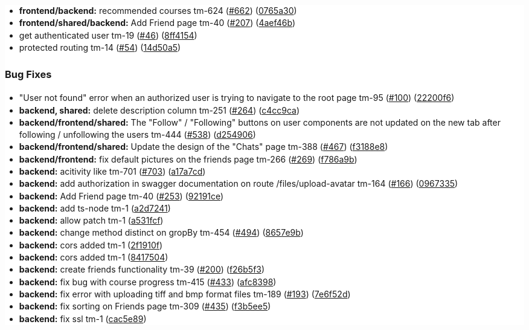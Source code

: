 * **frontend/backend:** recommended courses tm-624 ([#662](https://github.com/Vfivew/Trackmates/issues/662)) ([0765a30](https://github.com/Vfivew/Trackmates/commit/0765a304e6f4f160709730c0fcef0b256c068dda))
* **frontend/shared/backend:** Add Friend page tm-40 ([#207](https://github.com/Vfivew/Trackmates/issues/207)) ([4aef46b](https://github.com/Vfivew/Trackmates/commit/4aef46b66ac39cf2d164c74e1fdce10461b0cd04))
* get authenticated user tm-19 ([#46](https://github.com/Vfivew/Trackmates/issues/46)) ([8ff4154](https://github.com/Vfivew/Trackmates/commit/8ff4154346dd8637c5435ad8f01beb2c2f596e73))
* protected routing tm-14 ([#54](https://github.com/Vfivew/Trackmates/issues/54)) ([14d50a5](https://github.com/Vfivew/Trackmates/commit/14d50a5b8961faa5a2f958a2a9dcd6370a6345d5))


### Bug Fixes

* "User not found" error when an authorized user is trying to navigate to the root page tm-95 ([#100](https://github.com/Vfivew/Trackmates/issues/100)) ([22200f6](https://github.com/Vfivew/Trackmates/commit/22200f625eeca0ee55716d748bf0d33e30f1b481))
* **backend, shared:** delete description column tm-251 ([#264](https://github.com/Vfivew/Trackmates/issues/264)) ([c4cc9ca](https://github.com/Vfivew/Trackmates/commit/c4cc9ca97bcfc3a8364d7998931164f330ffb1da))
* **backend/frontend/shared:** The "Follow" / "Following" buttons on user components are not updated on the new tab after following / unfollowing the users tm-444 ([#538](https://github.com/Vfivew/Trackmates/issues/538)) ([d254906](https://github.com/Vfivew/Trackmates/commit/d2549065be9bb9eaa3fadb6e0546557a25a8ab3b))
* **backend/frontend/shared:** Update the design of the "Chats" page tm-388 ([#467](https://github.com/Vfivew/Trackmates/issues/467)) ([f3188e8](https://github.com/Vfivew/Trackmates/commit/f3188e842f41cd615399e4aa157ff6ae872f0fc6))
* **backend/frontend:** fix default pictures on the friends page tm-266 ([#269](https://github.com/Vfivew/Trackmates/issues/269)) ([f786a9b](https://github.com/Vfivew/Trackmates/commit/f786a9b0088302d5f4e913c6a7247a65d16671ed))
* **backend:** acitivity like tm-701 ([#703](https://github.com/Vfivew/Trackmates/issues/703)) ([a17a7cd](https://github.com/Vfivew/Trackmates/commit/a17a7cd46f64ade2a63fccc1f183e3615796abb9))
* **backend:** add authorization in swagger documentation on route /files/upload-avatar tm-164 ([#166](https://github.com/Vfivew/Trackmates/issues/166)) ([0967335](https://github.com/Vfivew/Trackmates/commit/0967335d3b7f5263f85fd2717738f16d685baaf2))
* **backend:** Add Friend page tm-40  ([#253](https://github.com/Vfivew/Trackmates/issues/253)) ([92191ce](https://github.com/Vfivew/Trackmates/commit/92191ce579251f025acaf358f662cc0571001ba4))
* **backend:** add ts-node tm-1 ([a2d7241](https://github.com/Vfivew/Trackmates/commit/a2d72419a9d736478c4c080cd56be109a0952605))
* **backend:** allow patch tm-1 ([a531fcf](https://github.com/Vfivew/Trackmates/commit/a531fcf9074c5f29f4644793bb9866680fdc0acf))
* **backend:** change method distinct on gropBy tm-454 ([#494](https://github.com/Vfivew/Trackmates/issues/494)) ([8657e9b](https://github.com/Vfivew/Trackmates/commit/8657e9b6c65ff22705d4686bca8805936a4f0cb0))
* **backend:** cors added tm-1 ([2f1910f](https://github.com/Vfivew/Trackmates/commit/2f1910f905955ee21a8e712eb78f8aeff4a55943))
* **backend:** cors added tm-1 ([8417504](https://github.com/Vfivew/Trackmates/commit/84175041f2c0627b5e6150e026aaf347bca8fc37))
* **backend:** create friends functionality tm-39 ([#200](https://github.com/Vfivew/Trackmates/issues/200)) ([f26b5f3](https://github.com/Vfivew/Trackmates/commit/f26b5f38b8d22c2ae42c2e64fca9e1893af330ee))
* **backend:** fix bug with course progress tm-415 ([#433](https://github.com/Vfivew/Trackmates/issues/433)) ([afc8398](https://github.com/Vfivew/Trackmates/commit/afc83983dba27fa582f54c1db99faa71392c6df7))
* **backend:** fix error with uploading tiff and bmp format files tm-189 ([#193](https://github.com/Vfivew/Trackmates/issues/193)) ([7e6f52d](https://github.com/Vfivew/Trackmates/commit/7e6f52d16d7104ebe7f05b4b33a2d6e572cfd771))
* **backend:** fix sorting on Friends page tm-309 ([#435](https://github.com/Vfivew/Trackmates/issues/435)) ([f3b5ee5](https://github.com/Vfivew/Trackmates/commit/f3b5ee52f79675527f633d874e820fc1fdf49643))
* **backend:** fix ssl tm-1 ([cac5e89](https://github.com/Vfivew/Trackmates/commit/cac5e89811857ff1907af91897ef1f158cb80901))